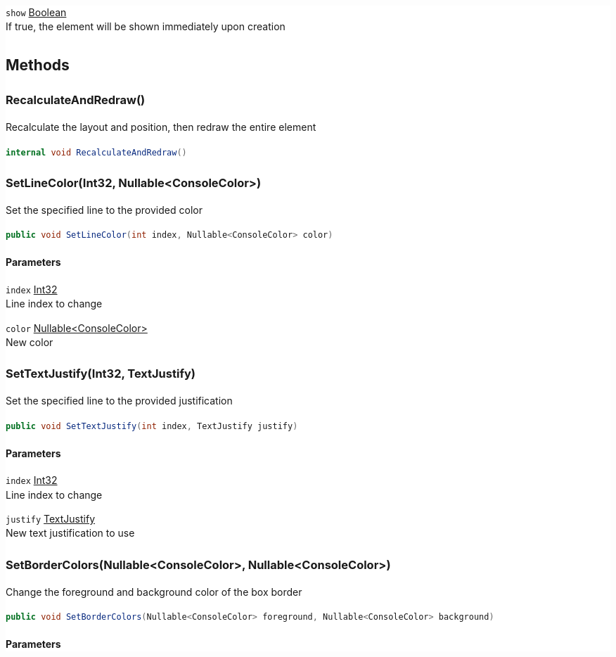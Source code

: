 `show` [Boolean](https://docs.microsoft.com/en-us/dotnet/api/system.boolean)<br>
If true, the element will be shown immediately upon creation

## Methods

### **RecalculateAndRedraw()**

Recalculate the layout and position, then redraw the entire element

```csharp
internal void RecalculateAndRedraw()
```

### **SetLineColor(Int32, Nullable&lt;ConsoleColor&gt;)**

Set the specified line to the provided color

```csharp
public void SetLineColor(int index, Nullable<ConsoleColor> color)
```

#### Parameters

`index` [Int32](https://docs.microsoft.com/en-us/dotnet/api/system.int32)<br>
Line index to change

`color` [Nullable&lt;ConsoleColor&gt;](https://docs.microsoft.com/en-us/dotnet/api/system.nullable-1)<br>
New color

### **SetTextJustify(Int32, TextJustify)**

Set the specified line to the provided justification

```csharp
public void SetTextJustify(int index, TextJustify justify)
```

#### Parameters

`index` [Int32](https://docs.microsoft.com/en-us/dotnet/api/system.int32)<br>
Line index to change

`justify` [TextJustify](./foxhollow.terminalui.types.textjustify.md)<br>
New text justification to use

### **SetBorderColors(Nullable&lt;ConsoleColor&gt;, Nullable&lt;ConsoleColor&gt;)**

Change the foreground and background color of the box border

```csharp
public void SetBorderColors(Nullable<ConsoleColor> foreground, Nullable<ConsoleColor> background)
```

#### Parameters
